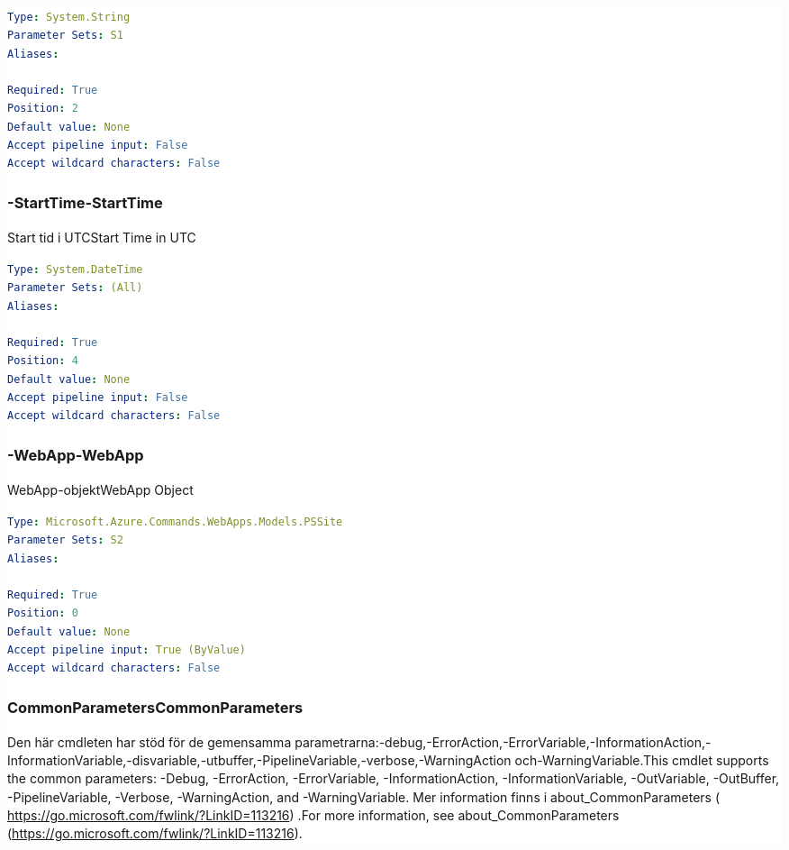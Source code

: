 ```yaml
Type: System.String
Parameter Sets: S1
Aliases:

Required: True
Position: 2
Default value: None
Accept pipeline input: False
Accept wildcard characters: False
```

### <span data-ttu-id="a1f94-129">-StartTime</span><span class="sxs-lookup"><span data-stu-id="a1f94-129">-StartTime</span></span>
<span data-ttu-id="a1f94-130">Start tid i UTC</span><span class="sxs-lookup"><span data-stu-id="a1f94-130">Start Time in UTC</span></span>

```yaml
Type: System.DateTime
Parameter Sets: (All)
Aliases:

Required: True
Position: 4
Default value: None
Accept pipeline input: False
Accept wildcard characters: False
```

### <span data-ttu-id="a1f94-131">-WebApp</span><span class="sxs-lookup"><span data-stu-id="a1f94-131">-WebApp</span></span>
<span data-ttu-id="a1f94-132">WebApp-objekt</span><span class="sxs-lookup"><span data-stu-id="a1f94-132">WebApp Object</span></span>

```yaml
Type: Microsoft.Azure.Commands.WebApps.Models.PSSite
Parameter Sets: S2
Aliases:

Required: True
Position: 0
Default value: None
Accept pipeline input: True (ByValue)
Accept wildcard characters: False
```

### <span data-ttu-id="a1f94-133">CommonParameters</span><span class="sxs-lookup"><span data-stu-id="a1f94-133">CommonParameters</span></span>
<span data-ttu-id="a1f94-134">Den här cmdleten har stöd för de gemensamma parametrarna:-debug,-ErrorAction,-ErrorVariable,-InformationAction,-InformationVariable,-disvariable,-utbuffer,-PipelineVariable,-verbose,-WarningAction och-WarningVariable.</span><span class="sxs-lookup"><span data-stu-id="a1f94-134">This cmdlet supports the common parameters: -Debug, -ErrorAction, -ErrorVariable, -InformationAction, -InformationVariable, -OutVariable, -OutBuffer, -PipelineVariable, -Verbose, -WarningAction, and -WarningVariable.</span></span> <span data-ttu-id="a1f94-135">Mer information finns i about_CommonParameters ( https://go.microsoft.com/fwlink/?LinkID=113216) .</span><span class="sxs-lookup"><span data-stu-id="a1f94-135">For more information, see about_CommonParameters (https://go.microsoft.com/fwlink/?LinkID=113216).</span></span>
